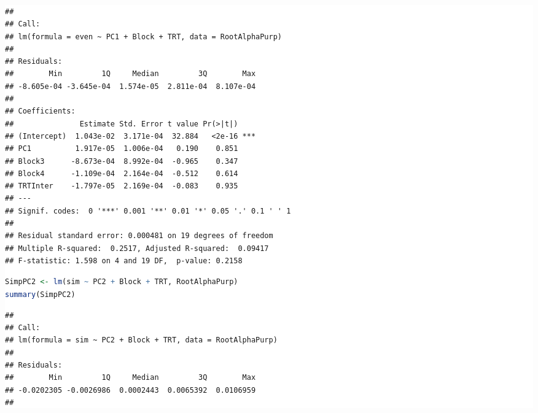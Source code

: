     ## 
    ## Call:
    ## lm(formula = even ~ PC1 + Block + TRT, data = RootAlphaPurp)
    ## 
    ## Residuals:
    ##        Min         1Q     Median         3Q        Max 
    ## -8.605e-04 -3.645e-04  1.574e-05  2.811e-04  8.107e-04 
    ## 
    ## Coefficients:
    ##               Estimate Std. Error t value Pr(>|t|)    
    ## (Intercept)  1.043e-02  3.171e-04  32.884   <2e-16 ***
    ## PC1          1.917e-05  1.006e-04   0.190    0.851    
    ## Block3      -8.673e-04  8.992e-04  -0.965    0.347    
    ## Block4      -1.109e-04  2.164e-04  -0.512    0.614    
    ## TRTInter    -1.797e-05  2.169e-04  -0.083    0.935    
    ## ---
    ## Signif. codes:  0 '***' 0.001 '**' 0.01 '*' 0.05 '.' 0.1 ' ' 1
    ## 
    ## Residual standard error: 0.000481 on 19 degrees of freedom
    ## Multiple R-squared:  0.2517, Adjusted R-squared:  0.09417 
    ## F-statistic: 1.598 on 4 and 19 DF,  p-value: 0.2158

``` r
SimpPC2 <- lm(sim ~ PC2 + Block + TRT, RootAlphaPurp) 
summary(SimpPC2)
```

    ## 
    ## Call:
    ## lm(formula = sim ~ PC2 + Block + TRT, data = RootAlphaPurp)
    ## 
    ## Residuals:
    ##        Min         1Q     Median         3Q        Max 
    ## -0.0202305 -0.0026986  0.0002443  0.0065392  0.0106959 
    ## 